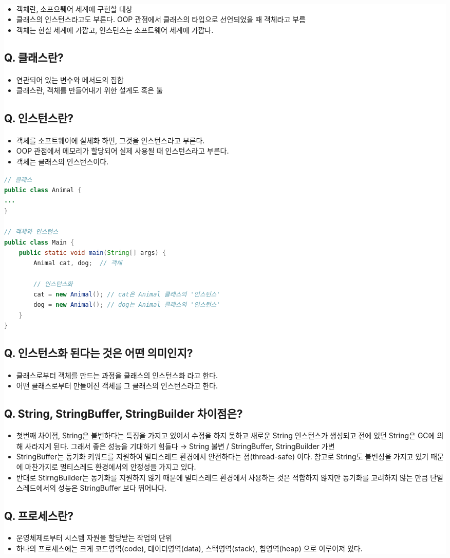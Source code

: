 - 객체란, 소프으퉤어 세계에 구현할 대상
- 클래스의 인스턴스라고도 부른다. OOP 관점에서 클래스의 타입으로 선언되었을 때 객체라고 부름
- 객체는 현실 세계에 가깝고, 인스턴스는 소프트웨어 세계에 가깝다.

## Q. 클래스란?

- 연관되어 있는 변수와 메서드의 집합
- 클래스란, 객체를 만들어내기 위한 설계도 혹은 툴

## Q. 인스턴스란?

- 객체를 소프트웨어에 실체화 하면, 그것을 인스턴스라고 부른다.
- OOP 관점에서 메모리가 할당되어 실제 사용될 때 인스턴스라고 부른다.
- 객체는 클래스의 인스턴스이다.

```java
// 클래스
public class Animal {
...
}

// 객체와 인스턴스
public class Main {
	public static void main(String[] args) {
		Animal cat, dog;  // 객체

		// 인스턴스화
		cat = new Animal(); // cat은 Animal 클래스의 '인스턴스'
		dog = new Animal(); // dog는 Animal 클래스의 '인스턴스'
	}
}
```

## Q. 인스턴스화 된다는 것은 어떤 의미인지?

- 클래스로부터 객체를 만드는 과정을 클래스의 인스턴스화 라고 한다.
- 어떤 클래스로부터 만들어진 객체를 그 클래스의 인스턴스라고 한다.

## Q. String, StringBuffer, StringBuilder 차이점은?

- 첫번째 차이점, String은 불변하다는 특징을 가지고 있어서 수정을 하지 못하고 새로운 String 인스턴스가 생성되고 전에 있던 String은 GC에 의해 사라지게 된다. 그래서 좋은 성능을 기대하기 힘들다 → String 불변 / StringBuffer, StringBuilder 가변
- StringBuffer는 동기화 키워드를 지원하여 멀티스레드 환경에서 안전하다는 점(thread-safe) 이다. 참고로 String도 불변성을 가지고 있기 때문에 마찬가지로 멀티스레드 환경에서의 안정성을 가지고 있다.
- 반대로 StirngBuilder는 동기화를 지원하지 않기 때문에 멀티스레드 환경에서 사용하는 것은 적합하지 않지만 동기화를 고려하지 않는 만큼 단일스레드에서의 성능은 StringBuffer 보다 뛰어나다.

## Q. 프로세스란?

- 운영체제로부터 시스템 자원을 할당받는 작업의 단위
- 하나의 프로세스에는 크게 코드영역(code), 데이터영역(data), 스택영역(stack), 힙영역(heap) 으로 이루어져 있다.
